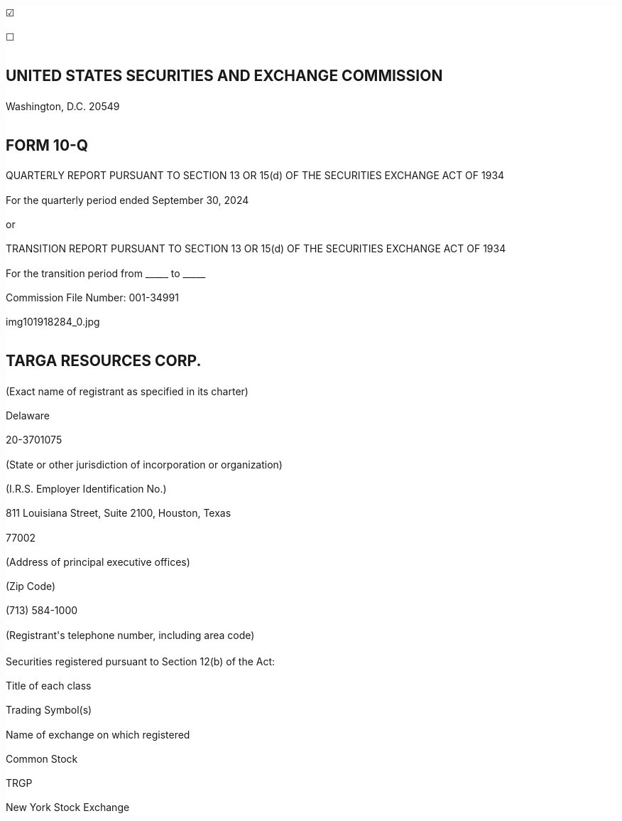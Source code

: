 ☑

☐

UNITED STATES SECURITIES AND EXCHANGE COMMISSION
------------------------------------------------

Washington, D.C. 20549

FORM 10-Q
---------

QUARTERLY REPORT PURSUANT TO SECTION 13 OR 15(d) OF THE SECURITIES EXCHANGE ACT OF 1934

For the quarterly period ended September 30, 2024

or

TRANSITION REPORT PURSUANT TO SECTION 13 OR 15(d) OF THE SECURITIES EXCHANGE ACT OF 1934

For the transition period from \_\_\_\_\_ to \_\_\_\_\_

Commission File Number: 001-34991

img101918284\_0.jpg

TARGA RESOURCES CORP.
---------------------

(Exact name of registrant as specified in its charter)

Delaware

20-3701075

(State or other jurisdiction of incorporation or organization)

(I.R.S. Employer Identification No.)

811 Louisiana Street, Suite 2100, Houston, Texas

77002

(Address of principal executive offices)

(Zip Code)

(713) 584-1000

(Registrant's telephone number, including area code)

$^{ }$Securities registered pursuant to Section 12(b) of the Act:

Title of each class

Trading Symbol(s)

Name of exchange on which registered

Common Stock

TRGP

New York Stock Exchange
